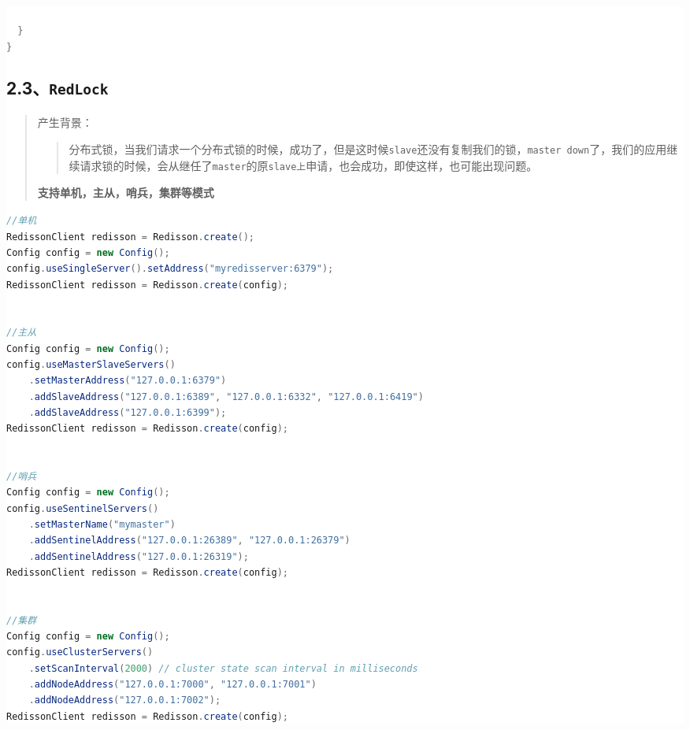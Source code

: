 ```java

  }
}


```





## 2.3、`RedLock`

> 产生背景：
>
> > 分布式锁，当我们请求一个分布式锁的时候，成功了，但是这时候`slave`还没有复制我们的锁，`master down`了，我们的应用继续请求锁的时候，会从继任了`master`的原`slave上`申请，也会成功，即使这样，也可能出现问题。 
> >
> 
> **支持单机，主从，哨兵，集群等模式**

```java
//单机
RedissonClient redisson = Redisson.create();
Config config = new Config();
config.useSingleServer().setAddress("myredisserver:6379");
RedissonClient redisson = Redisson.create(config);
 
 
//主从
Config config = new Config();
config.useMasterSlaveServers()
    .setMasterAddress("127.0.0.1:6379")
    .addSlaveAddress("127.0.0.1:6389", "127.0.0.1:6332", "127.0.0.1:6419")
    .addSlaveAddress("127.0.0.1:6399");
RedissonClient redisson = Redisson.create(config);
 
 
//哨兵
Config config = new Config();
config.useSentinelServers()
    .setMasterName("mymaster")
    .addSentinelAddress("127.0.0.1:26389", "127.0.0.1:26379")
    .addSentinelAddress("127.0.0.1:26319");
RedissonClient redisson = Redisson.create(config);
 
 
//集群
Config config = new Config();
config.useClusterServers()
    .setScanInterval(2000) // cluster state scan interval in milliseconds
    .addNodeAddress("127.0.0.1:7000", "127.0.0.1:7001")
    .addNodeAddress("127.0.0.1:7002");
RedissonClient redisson = Redisson.create(config);

```
